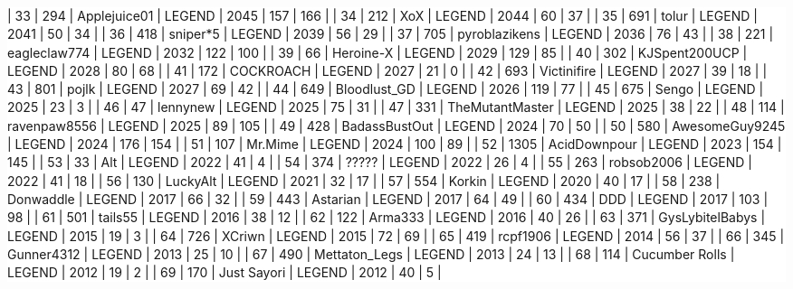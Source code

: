| <span data-change="0">33</span> | 294 | <span alt="ID: 52821">Applejuice01</span> | LEGEND | <span data-change="0">2045</span> | 157 | 166 |
| <span data-change="0">34</span> | 212 | <span alt="ID: 491351">XoX</span> | LEGEND | <span data-change="0">2044</span> | 60 | 37 |
| <span data-change="0">35</span> | 691 | <span alt="ID: 157075">tolur</span> | LEGEND | <span data-change="0">2041</span> | 50 | 34 |
| <span data-change="0">36</span> | 418 | <span alt="ID: 372335">sniper*5</span> | LEGEND | <span data-change="0">2039</span> | 56 | 29 |
| <span data-change="0">37</span> | 705 | <span alt="ID: 143220">pyroblazikens</span> | LEGEND | <span data-change="0">2036</span> | 76 | 43 |
| <span data-change="0">38</span> | 221 | <span alt="ID: 518429">eagleclaw774</span> | LEGEND | <span data-change="0">2032</span> | 122 | 100 |
| <span data-change="0">39</span> | 66 | <span alt="ID: 174045">Heroine-X</span> | LEGEND | <span data-change="0">2029</span> | 129 | 85 |
| <span data-change="63">40</span> | 302 | <span alt="ID: 116818">KJSpent200UCP</span> | LEGEND | <span data-change="23">2028</span> | 80 | 68 |
| <span data-change="-1">41</span> | 172 | <span alt="ID: 424851">COCKROACH</span> | LEGEND | <span data-change="0">2027</span> | 21 | 0 |
| <span data-change="-1">42</span> | 693 | <span alt="ID: 112242">Victinifire</span> | LEGEND | <span data-change="0">2027</span> | 39 | 18 |
| <span data-change="-1">43</span> | 801 | <span alt="ID: 4783">pojlk</span> | LEGEND | <span data-change="0">2027</span> | 69 | 42 |
| <span data-change="-1">44</span> | 649 | <span alt="ID: 306145">Bloodlust_GD</span> | LEGEND | <span data-change="0">2026</span> | 119 | 77 |
| <span data-change="-1">45</span> | 675 | <span alt="ID: 79151">Sengo</span> | LEGEND | <span data-change="0">2025</span> | 23 | 3 |
| <span data-change="-1">46</span> | 47 | <span alt="ID: 561962">lennynew</span> | LEGEND | <span data-change="0">2025</span> | 75 | 31 |
| <span data-change="-1">47</span> | 331 | <span alt="ID: 520098">TheMutantMaster</span> | LEGEND | <span data-change="0">2025</span> | 38 | 22 |
| <span data-change="-1">48</span> | 114 | <span alt="ID: 474755">ravenpaw8556</span> | LEGEND | <span data-change="0">2025</span> | 89 | 105 |
| <span data-change="-1">49</span> | 428 | <span alt="ID: 392407">BadassBustOut</span> | LEGEND | <span data-change="0">2024</span> | 70 | 50 |
| <span data-change="-1">50</span> | 580 | <span alt="ID: 433216">AwesomeGuy9245</span> | LEGEND | <span data-change="0">2024</span> | 176 | 154 |
| <span data-change="-1">51</span> | 107 | <span alt="ID: 477652">Mr.Mime</span> | LEGEND | <span data-change="0">2024</span> | 100 | 89 |
| <span data-change="-1">52</span> | 1305 | <span alt="ID: 304661">AcidDownpour</span> | LEGEND | <span data-change="0">2023</span> | 154 | 145 |
| <span data-change="-1">53</span> | 33 | <span alt="ID: 512788">Alt</span> | LEGEND | <span data-change="0">2022</span> | 41 | 4 |
| <span data-change="-1">54</span> | 374 | <span alt="ID: 231019">?????</span> | LEGEND | <span data-change="0">2022</span> | 26 | 4 |
| <span data-change="-1">55</span> | 263 | <span alt="ID: 413188">robsob2006</span> | LEGEND | <span data-change="0">2022</span> | 41 | 18 |
| <span data-change="-1">56</span> | 130 | <span alt="ID: 512212">LuckyAlt</span> | LEGEND | <span data-change="0">2021</span> | 32 | 17 |
| <span data-change="-1">57</span> | 554 | <span alt="ID: 31847">Korkin</span> | LEGEND | <span data-change="0">2020</span> | 40 | 17 |
| <span data-change="-1">58</span> | 238 | <span alt="ID: 313718">Donwaddle</span> | LEGEND | <span data-change="0">2017</span> | 66 | 32 |
| <span data-change="-1">59</span> | 443 | <span alt="ID: 225845">Astarian</span> | LEGEND | <span data-change="0">2017</span> | 64 | 49 |
| <span data-change="-1">60</span> | 434 | <span alt="ID: 477014">DDD</span> | LEGEND | <span data-change="0">2017</span> | 103 | 98 |
| <span data-change="-1">61</span> | 501 | <span alt="ID: 170123">tails55</span> | LEGEND | <span data-change="0">2016</span> | 38 | 12 |
| <span data-change="-1">62</span> | 122 | <span alt="ID: 402844">Arma333</span> | LEGEND | <span data-change="0">2016</span> | 40 | 26 |
| <span data-change="-1">63</span> | 371 | <span alt="ID: 181453">GysLybitelBabys</span> | LEGEND | <span data-change="0">2015</span> | 19 | 3 |
| <span data-change="-1">64</span> | 726 | <span alt="ID: 448883">XCriwn</span> | LEGEND | <span data-change="0">2015</span> | 72 | 69 |
| <span data-change="-1">65</span> | 419 | <span alt="ID: 479275">rcpf1906</span> | LEGEND | <span data-change="0">2014</span> | 56 | 37 |
| <span data-change="-1">66</span> | 345 | <span alt="ID: 95863">Gunner4312</span> | LEGEND | <span data-change="0">2013</span> | 25 | 10 |
| <span data-change="-1">67</span> | 490 | <span alt="ID: 148575">Mettaton_Legs</span> | LEGEND | <span data-change="0">2013</span> | 24 | 13 |
| <span data-change="-1">68</span> | 114 | <span alt="ID: 437910">Cucumber Rolls</span> | LEGEND | <span data-change="0">2012</span> | 19 | 2 |
| <span data-change="-1">69</span> | 170 | <span alt="ID: 331734">Just Sayori</span> | LEGEND | <span data-change="0">2012</span> | 40 | 5 |